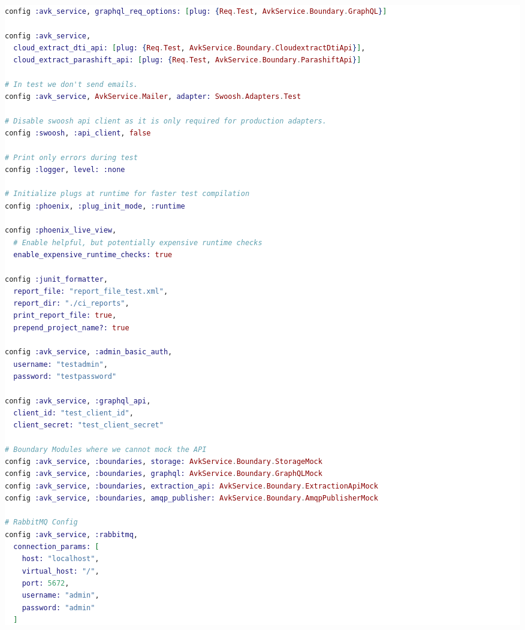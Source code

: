 ```elixir
config :avk_service, graphql_req_options: [plug: {Req.Test, AvkService.Boundary.GraphQL}]

config :avk_service,
  cloud_extract_dti_api: [plug: {Req.Test, AvkService.Boundary.CloudextractDtiApi}],
  cloud_extract_parashift_api: [plug: {Req.Test, AvkService.Boundary.ParashiftApi}]

# In test we don't send emails.
config :avk_service, AvkService.Mailer, adapter: Swoosh.Adapters.Test

# Disable swoosh api client as it is only required for production adapters.
config :swoosh, :api_client, false

# Print only errors during test
config :logger, level: :none

# Initialize plugs at runtime for faster test compilation
config :phoenix, :plug_init_mode, :runtime

config :phoenix_live_view,
  # Enable helpful, but potentially expensive runtime checks
  enable_expensive_runtime_checks: true

config :junit_formatter,
  report_file: "report_file_test.xml",
  report_dir: "./ci_reports",
  print_report_file: true,
  prepend_project_name?: true

config :avk_service, :admin_basic_auth,
  username: "testadmin",
  password: "testpassword"

config :avk_service, :graphql_api,
  client_id: "test_client_id",
  client_secret: "test_client_secret"

# Boundary Modules where we cannot mock the API
config :avk_service, :boundaries, storage: AvkService.Boundary.StorageMock
config :avk_service, :boundaries, graphql: AvkService.Boundary.GraphQLMock
config :avk_service, :boundaries, extraction_api: AvkService.Boundary.ExtractionApiMock
config :avk_service, :boundaries, amqp_publisher: AvkService.Boundary.AmqpPublisherMock

# RabbitMQ Config
config :avk_service, :rabbitmq,
  connection_params: [
    host: "localhost",
    virtual_host: "/",
    port: 5672,
    username: "admin",
    password: "admin"
  ]
```
